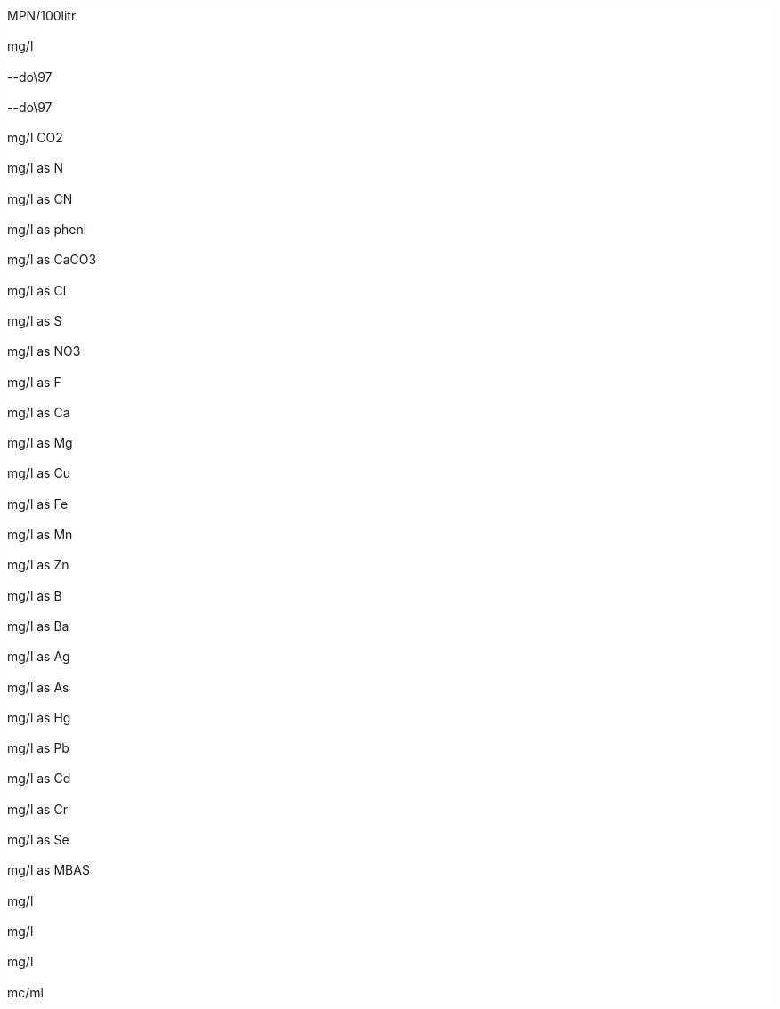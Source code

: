 MPN/100litr.

mg/l

\--do\\97

\--do\\97

mg/l CO2

mg/l as N

mg/l as CN

mg/l as phenl

mg/l as CaCO3

mg/l as Cl

mg/l as S

mg/l as NO3

mg/l as F 

mg/l as Ca

mg/l as Mg

mg/l as Cu

mg/l as Fe

mg/l as Mn

mg/l as Zn

mg/l as B

mg/l as Ba

mg/l as Ag

mg/l as As

mg/l as Hg

mg/l as Pb

mg/l as Cd

mg/l as Cr

mg/l as Se

mg/l as MBAS

mg/l

mg/l

mg/l

mc/ml
